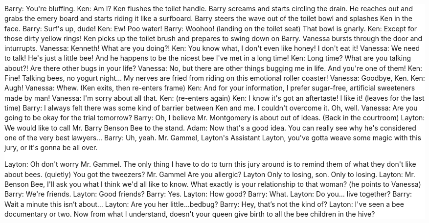 Barry: 	You're bluffing.
Ken: 	Am I?
  	Ken flushes the toilet handle. Barry screams and starts circling the drain. He reaches out and grabs the emery board and starts riding it like a surfboard. Barry steers the wave out of the toilet bowl and splashes Ken in the face.
Barry: 	Surf's up, dude!
Ken: 	Ew! Poo water!
Barry: 	Woohoo! (landing on the toilet seat) That bowl is gnarly.
Ken: 	Except for those dirty yellow rings!
  	Ken picks up the toilet brush and prepares to swing down on Barry. Vanessa bursts through the door and inturrupts.
Vanessa: 	Kenneth! What are you doing?!
Ken: 	You know what, I don't even like honey! I don't eat it!
Vanessa: 	We need to talk! He's just a little bee! And he happens to be the nicest bee I've met in a long time!
Ken: 	Long time? What are you talking about?! Are there other bugs in your life?
Vanessa: 	No, but there are other things bugging me in life. And you're one of them!
Ken: 	Fine! Talking bees, no yogurt night... My nerves are fried from riding on this emotional roller coaster!
Vanessa: 	Goodbye, Ken.
Ken: 	Augh!
Vanessa: 	Whew. (Ken exits, then re-enters frame)
Ken: 	And for your information, I prefer sugar-free, artificial sweeteners made by man!
Vanessa: 	I'm sorry about all that.
Ken: 	(re-enters again)
Ken: 	I know it's got an aftertaste! I like it! (leaves for the last time)
Barry: 	I always felt there was some kind of barrier between Ken and me. I couldn't overcome it. Oh, well.
Vanessa: 	Are you going to be okay for the trial tomorrow?
Barry: 	Oh, I believe Mr. Montgomery is about out of ideas.
  	(Back in the courtroom)
Layton: 	We would like to call Mr. Barry Benson Bee to the stand.
Adam: 	Now that's a good idea. You can really see why he's considered one of the very best lawyers...
Barry: 	Uh, yeah.
Mr. Gammel, Layton's Assistant 	Layton, you've gotta weave some magic with this jury, or it's gonna be all over.


Layton: 	Oh don't worry Mr. Gammel. The only thing I have to do to turn this jury around is to remind them of what they don't like about bees. (quietly) You got the tweezers?
Mr. Gammel 	Are you allergic?
Layton 	Only to losing, son. Only to losing.
Layton: 	Mr. Benson Bee, I'll ask you what I think we'd all like to know. What exactly is your relationship to that woman? (he points to Vanessa)
Barry: 	We're friends.
Layton: 	Good friends?
Barry: 	Yes.
Layton: 	How good?
Barry: 	What.
Layton: 	Do you... live together?
Barry: 	Wait a minute this isn’t about...
Layton: 	Are you her little...bedbug?
Barry: 	Hey, that’s not the kind of?
Layton: 	I've seen a bee documentary or two. Now from what I understand, doesn't your queen give birth to all the bee children in the hive?
